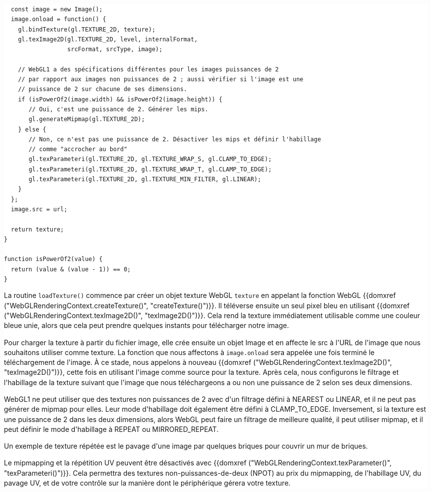       const image = new Image();
      image.onload = function() {
        gl.bindTexture(gl.TEXTURE_2D, texture);
        gl.texImage2D(gl.TEXTURE_2D, level, internalFormat,
                      srcFormat, srcType, image);

        // WebGL1 a des spécifications différentes pour les images puissances de 2
        // par rapport aux images non puissances de 2 ; aussi vérifier si l'image est une
        // puissance de 2 sur chacune de ses dimensions.
        if (isPowerOf2(image.width) && isPowerOf2(image.height)) {
           // Oui, c'est une puissance de 2. Générer les mips.
           gl.generateMipmap(gl.TEXTURE_2D);
        } else {
           // Non, ce n'est pas une puissance de 2. Désactiver les mips et définir l'habillage
           // comme "accrocher au bord"
           gl.texParameteri(gl.TEXTURE_2D, gl.TEXTURE_WRAP_S, gl.CLAMP_TO_EDGE);
           gl.texParameteri(gl.TEXTURE_2D, gl.TEXTURE_WRAP_T, gl.CLAMP_TO_EDGE);
           gl.texParameteri(gl.TEXTURE_2D, gl.TEXTURE_MIN_FILTER, gl.LINEAR);
        }
      };
      image.src = url;

      return texture;
    }

    function isPowerOf2(value) {
      return (value & (value - 1)) == 0;
    }

La routine `loadTexture()` commence par créer un objet texture WebGL `texture` en appelant la fonction WebGL {{domxref ("WebGLRenderingContext.createTexture()", "createTexture()")}}. Il téléverse ensuite un seul pixel bleu en utilisant {{domxref ("WebGLRenderingContext.texImage2D()", "texImage2D()")}}. Cela rend la texture immédiatement utilisable comme une couleur bleue unie, alors que cela peut prendre quelques instants pour télécharger notre image.

Pour charger la texture à partir du fichier image, elle crée ensuite un objet Image et en affecte le src à l'URL de l'image que nous souhaitons utiliser comme texture. La fonction que nous affectons à `image.onload` sera appelée une fois terminé le téléchargement de l'image. À ce stade, nous appelons à nouveau {{domxref ("WebGLRenderingContext.texImage2D()", "texImage2D()")}}, cette fois en utilisant l'image comme source pour la texture. Après cela, nous configurons le filtrage et l'habillage de la texture suivant que l'image que nous téléchargeons a ou non une puissance de 2 selon ses deux dimensions.

WebGL1 ne peut utiliser que des textures non puissances de 2 avec d'un filtrage défini à NEAREST ou LINEAR, et il ne peut pas générer de mipmap pour elles. Leur mode d'habillage doit également être défini à CLAMP_TO_EDGE. Inversement, si la texture est une puissance de 2 dans les deux dimensions, alors WebGL peut faire un filtrage de meilleure qualité, il peut utiliser mipmap, et il peut définir le mode d'habillage à REPEAT ou MIRRORED_REPEAT.

Un exemple de texture répétée est le pavage d'une image par quelques briques pour couvrir un mur de briques.

Le mipmapping et la répétition UV peuvent être désactivés avec {{domxref ("WebGLRenderingContext.texParameter()", "texParameteri()")}}. Cela permettra des textures non-puissances-de-deux (NPOT) au prix du mipmapping, de l'habillage UV, du pavage UV, et de votre contrôle sur la manière dont le périphérique gérera votre texture.
